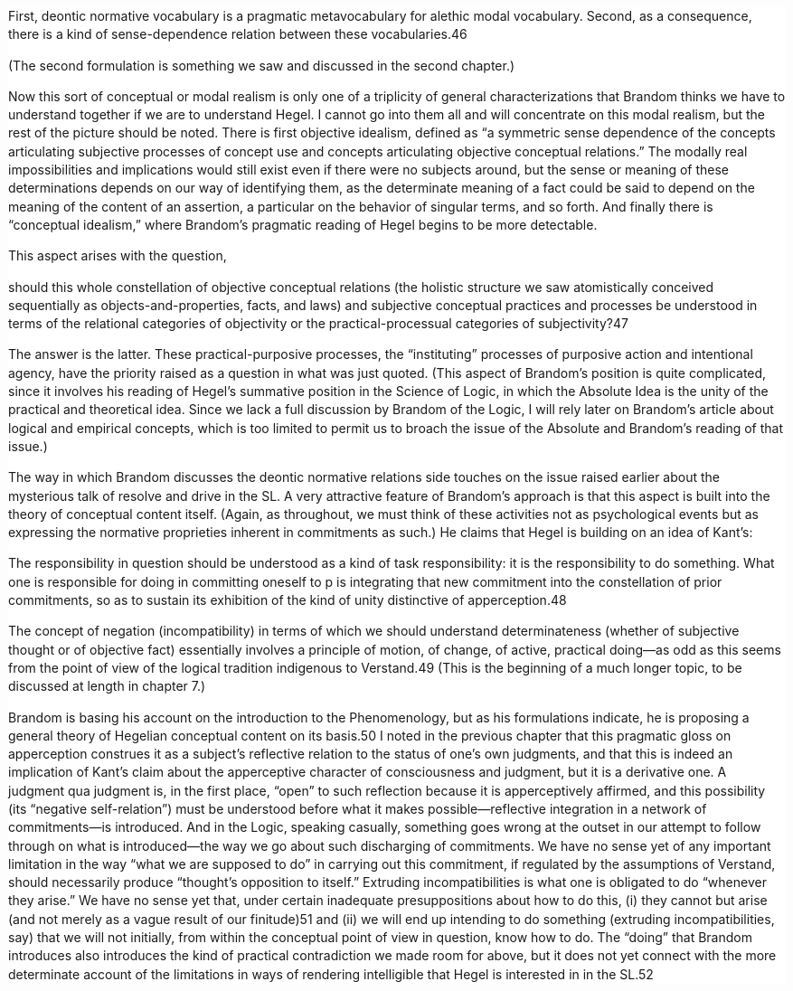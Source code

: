First, deontic normative vocabulary is a pragmatic metavocabulary for alethic modal vocabulary. Second, as a consequence, there is a kind of sense-dependence relation between these vocabularies.46

(The second formulation is something we saw and discussed in the second chapter.)

Now this sort of conceptual or modal realism is only one of a triplicity of general characterizations that Brandom thinks we have to understand together if we are to understand Hegel. I cannot go into them all and will concentrate on this modal realism, but the rest of the picture should be noted. There is first objective idealism, defined as “a symmetric sense dependence of the concepts articulating subjective processes of concept use and concepts articulating objective conceptual relations.” The modally real impossibilities and implications would still exist even if there were no subjects around, but the sense or meaning of these determinations depends on our way of identifying them, as the determinate meaning of a fact could be said to depend on the meaning of the content of an assertion, a particular on the behavior of singular terms, and so forth. And finally there is “conceptual idealism,” where Brandom’s pragmatic reading of Hegel begins to be more detectable.

This aspect arises with the question,

should this whole constellation of objective conceptual relations (the holistic structure we saw atomistically conceived sequentially as objects-and-properties, facts, and laws) and subjective conceptual practices and processes be understood in terms of the relational categories of objectivity or the practical-processual categories of subjectivity?47

The answer is the latter. These practical-purposive processes, the “instituting” processes of purposive action and intentional agency, have the priority raised as a question in what was just quoted. (This aspect of Brandom’s position is quite complicated, since it involves his reading of Hegel’s summative position in the Science of Logic, in which the Absolute Idea is the unity of the practical and theoretical idea. Since we lack a full discussion by Brandom of the Logic, I will rely later on Brandom’s article about logical and empirical concepts, which is too limited to permit us to broach the issue of the Absolute and Brandom’s reading of that issue.)

The way in which Brandom discusses the deontic normative relations side touches on the issue raised earlier about the mysterious talk of resolve and drive in the SL. A very attractive feature of Brandom’s approach is that this aspect is built into the theory of conceptual content itself. (Again, as throughout, we must think of these activities not as psychological events but as expressing the normative proprieties inherent in commitments as such.) He claims that Hegel is building on an idea of Kant’s:

The responsibility in question should be understood as a kind of task responsibility: it is the responsibility to do something. What one is responsible for doing in committing oneself to p is integrating that new commitment into the constellation of prior commitments, so as to sustain its exhibition of the kind of unity distinctive of apperception.48

The concept of negation (incompatibility) in terms of which we should understand determinateness (whether of subjective thought or of objective fact) essentially involves a principle of motion, of change, of active, practical doing—as odd as this seems from the point of view of the logical tradition indigenous to Verstand.49 (This is the beginning of a much longer topic, to be discussed at length in chapter 7.)

Brandom is basing his account on the introduction to the Phenomenology, but as his formulations indicate, he is proposing a general theory of Hegelian conceptual content on its basis.50 I noted in the previous chapter that this pragmatic gloss on apperception construes it as a subject’s reflective relation to the status of one’s own judgments, and that this is indeed an implication of Kant’s claim about the apperceptive character of consciousness and judgment, but it is a derivative one. A judgment qua judgment is, in the first place, “open” to such reflection because it is apperceptively affirmed, and this possibility (its “negative self-relation”) must be understood before what it makes possible—reflective integration in a network of commitments—is introduced. And in the Logic, speaking casually, something goes wrong at the outset in our attempt to follow through on what is introduced—the way we go about such discharging of commitments. We have no sense yet of any important limitation in the way “what we are supposed to do” in carrying out this commitment, if regulated by the assumptions of Verstand, should necessarily produce “thought’s opposition to itself.” Extruding incompatibilities is what one is obligated to do “whenever they arise.” We have no sense yet that, under certain inadequate presuppositions about how to do this, (i) they cannot but arise (and not merely as a vague result of our finitude)51 and (ii) we will end up intending to do something (extruding incompatibilities, say) that we will not initially, from within the conceptual point of view in question, know how to do. The “doing” that Brandom introduces also introduces the kind of practical contradiction we made room for above, but it does not yet connect with the more determinate account of the limitations in ways of rendering intelligible that Hegel is interested in in the SL.52